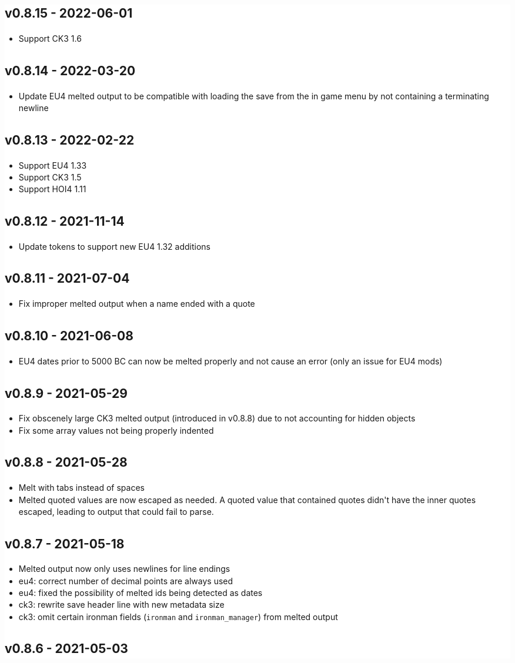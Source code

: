 ## v0.8.15 - 2022-06-01

- Support CK3 1.6

## v0.8.14 - 2022-03-20

- Update EU4 melted output to be compatible with loading the save from the in game menu by not containing a terminating newline

## v0.8.13 - 2022-02-22

- Support EU4 1.33
- Support CK3 1.5
- Support HOI4 1.11

## v0.8.12 - 2021-11-14

- Update tokens to support new EU4 1.32 additions

## v0.8.11 - 2021-07-04

- Fix improper melted output when a name ended with a quote

## v0.8.10 - 2021-06-08

- EU4 dates prior to 5000 BC can now be melted properly and not cause an error (only an issue for EU4 mods)

## v0.8.9 - 2021-05-29

- Fix obscenely large CK3 melted output (introduced in v0.8.8) due to not accounting for hidden objects
- Fix some array values not being properly indented

## v0.8.8 - 2021-05-28

- Melt with tabs instead of spaces
- Melted quoted values are now escaped as needed. A quoted value that contained quotes didn't have the inner quotes escaped, leading to output that could fail to parse.

## v0.8.7 - 2021-05-18

- Melted output now only uses newlines for line endings
- eu4: correct number of decimal points are always used
- eu4: fixed the possibility of melted ids being detected as dates
- ck3: rewrite save header line with new metadata size
- ck3: omit certain ironman fields (`ironman` and `ironman_manager`) from melted output

## v0.8.6 - 2021-05-03
